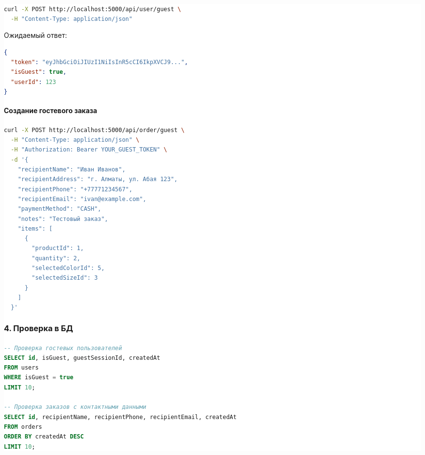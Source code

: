 ```bash
curl -X POST http://localhost:5000/api/user/guest \
  -H "Content-Type: application/json"
```

Ожидаемый ответ:
```json
{
  "token": "eyJhbGciOiJIUzI1NiIsInR5cCI6IkpXVCJ9...",
  "isGuest": true,
  "userId": 123
}
```

#### Создание гостевого заказа

```bash
curl -X POST http://localhost:5000/api/order/guest \
  -H "Content-Type: application/json" \
  -H "Authorization: Bearer YOUR_GUEST_TOKEN" \
  -d '{
    "recipientName": "Иван Иванов",
    "recipientAddress": "г. Алматы, ул. Абая 123",
    "recipientPhone": "+77771234567",
    "recipientEmail": "ivan@example.com",
    "paymentMethod": "CASH",
    "notes": "Тестовый заказ",
    "items": [
      {
        "productId": 1,
        "quantity": 2,
        "selectedColorId": 5,
        "selectedSizeId": 3
      }
    ]
  }'
```

### 4. Проверка в БД

```sql
-- Проверка гостевых пользователей
SELECT id, isGuest, guestSessionId, createdAt 
FROM users 
WHERE isGuest = true
LIMIT 10;

-- Проверка заказов с контактными данными
SELECT id, recipientName, recipientPhone, recipientEmail, createdAt
FROM orders
ORDER BY createdAt DESC
LIMIT 10;
```
